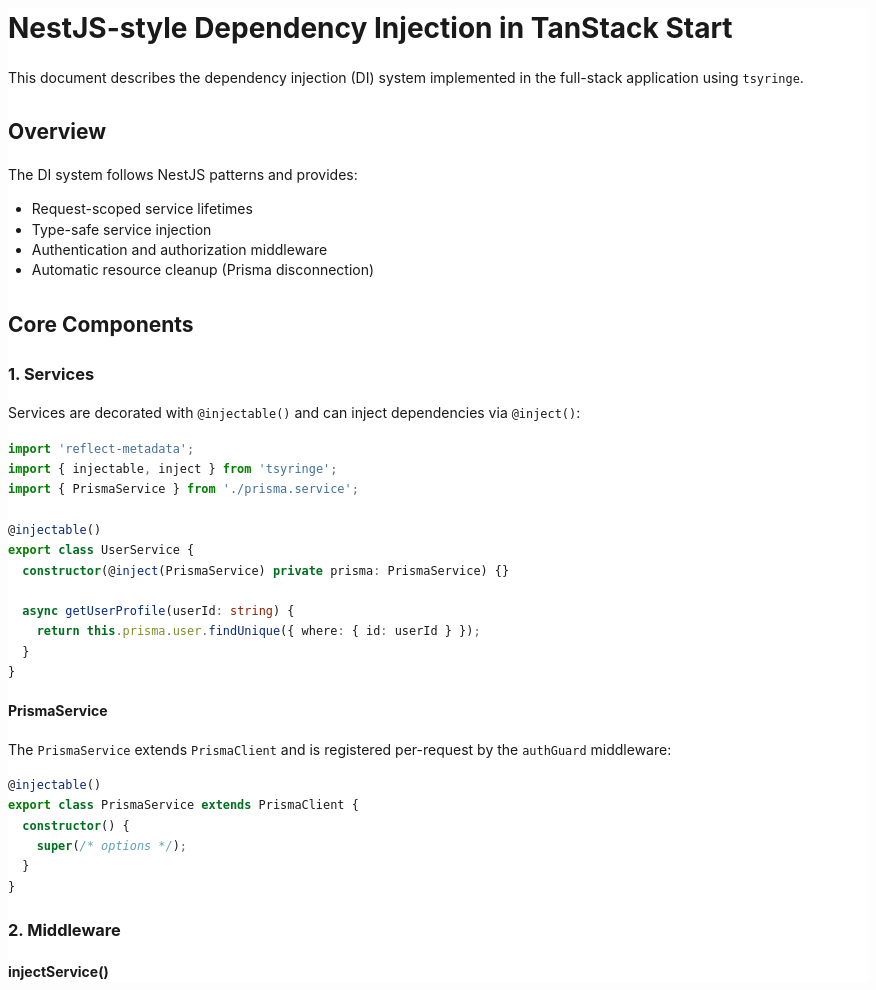 # NestJS-style Dependency Injection in TanStack Start

This document describes the dependency injection (DI) system implemented in the full-stack application using `tsyringe`.

## Overview

The DI system follows NestJS patterns and provides:
- Request-scoped service lifetimes
- Type-safe service injection
- Authentication and authorization middleware
- Automatic resource cleanup (Prisma disconnection)

## Core Components

### 1. Services

Services are decorated with `@injectable()` and can inject dependencies via `@inject()`:

```typescript
import 'reflect-metadata';
import { injectable, inject } from 'tsyringe';
import { PrismaService } from './prisma.service';

@injectable()
export class UserService {
  constructor(@inject(PrismaService) private prisma: PrismaService) {}
  
  async getUserProfile(userId: string) {
    return this.prisma.user.findUnique({ where: { id: userId } });
  }
}
```

#### PrismaService

The `PrismaService` extends `PrismaClient` and is registered per-request by the `authGuard` middleware:

```typescript
@injectable()
export class PrismaService extends PrismaClient {
  constructor() {
    super(/* options */);
  }
}
```

### 2. Middleware

#### injectService()
